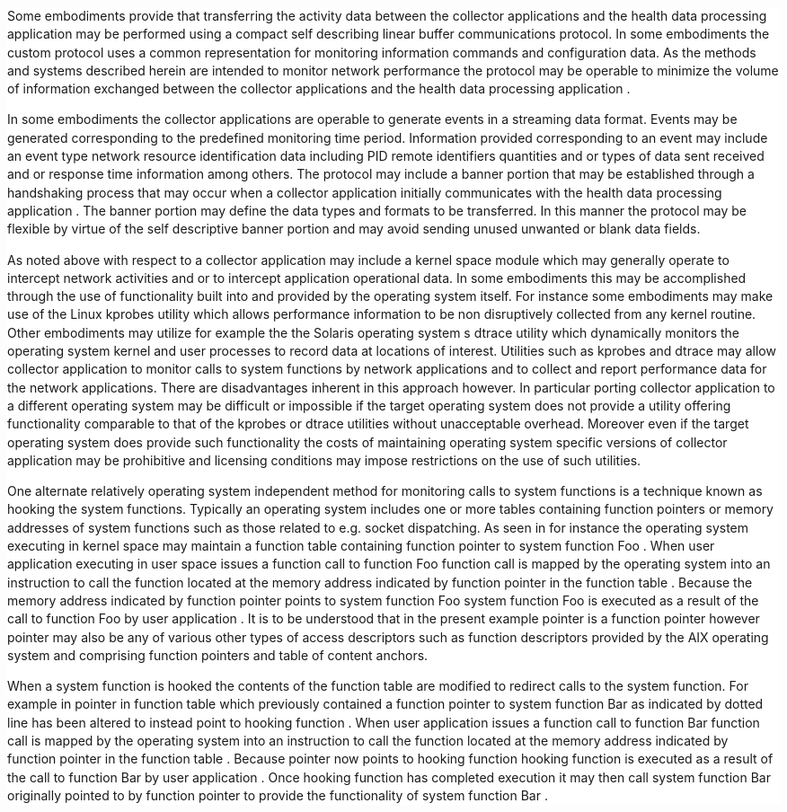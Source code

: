 Some embodiments provide that transferring the activity data between the collector applications and the health data processing application may be performed using a compact self describing linear buffer communications protocol. In some embodiments the custom protocol uses a common representation for monitoring information commands and configuration data. As the methods and systems described herein are intended to monitor network performance the protocol may be operable to minimize the volume of information exchanged between the collector applications and the health data processing application .

In some embodiments the collector applications are operable to generate events in a streaming data format. Events may be generated corresponding to the predefined monitoring time period. Information provided corresponding to an event may include an event type network resource identification data including PID remote identifiers quantities and or types of data sent received and or response time information among others. The protocol may include a banner portion that may be established through a handshaking process that may occur when a collector application initially communicates with the health data processing application . The banner portion may define the data types and formats to be transferred. In this manner the protocol may be flexible by virtue of the self descriptive banner portion and may avoid sending unused unwanted or blank data fields.

As noted above with respect to a collector application may include a kernel space module which may generally operate to intercept network activities and or to intercept application operational data. In some embodiments this may be accomplished through the use of functionality built into and provided by the operating system itself. For instance some embodiments may make use of the Linux kprobes utility which allows performance information to be non disruptively collected from any kernel routine. Other embodiments may utilize for example the the Solaris operating system s dtrace utility which dynamically monitors the operating system kernel and user processes to record data at locations of interest. Utilities such as kprobes and dtrace may allow collector application to monitor calls to system functions by network applications and to collect and report performance data for the network applications. There are disadvantages inherent in this approach however. In particular porting collector application to a different operating system may be difficult or impossible if the target operating system does not provide a utility offering functionality comparable to that of the kprobes or dtrace utilities without unacceptable overhead. Moreover even if the target operating system does provide such functionality the costs of maintaining operating system specific versions of collector application may be prohibitive and licensing conditions may impose restrictions on the use of such utilities.

One alternate relatively operating system independent method for monitoring calls to system functions is a technique known as hooking the system functions. Typically an operating system includes one or more tables containing function pointers or memory addresses of system functions such as those related to e.g. socket dispatching. As seen in for instance the operating system executing in kernel space may maintain a function table containing function pointer to system function Foo . When user application executing in user space issues a function call to function Foo function call is mapped by the operating system into an instruction to call the function located at the memory address indicated by function pointer in the function table . Because the memory address indicated by function pointer points to system function Foo system function Foo is executed as a result of the call to function Foo by user application . It is to be understood that in the present example pointer is a function pointer however pointer may also be any of various other types of access descriptors such as function descriptors provided by the AIX operating system and comprising function pointers and table of content anchors.

When a system function is hooked the contents of the function table are modified to redirect calls to the system function. For example in pointer in function table which previously contained a function pointer to system function Bar as indicated by dotted line has been altered to instead point to hooking function . When user application issues a function call to function Bar function call is mapped by the operating system into an instruction to call the function located at the memory address indicated by function pointer in the function table . Because pointer now points to hooking function hooking function is executed as a result of the call to function Bar by user application . Once hooking function has completed execution it may then call system function Bar originally pointed to by function pointer to provide the functionality of system function Bar .
